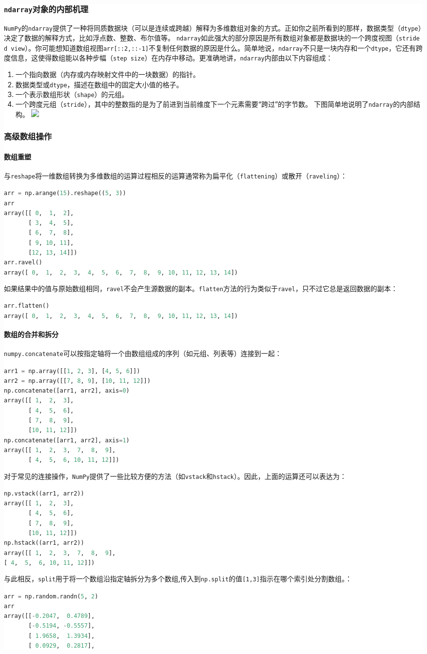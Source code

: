 ### `ndarray`对象的内部机理
`NumPy`的`ndarray`提供了一种将同质数据块（可以是连续或跨越）解释为多维数组对象的方式。正如你之前所看到的那样，数据类型（`dtype`）决定了数据的解释方式，比如浮点数、整数、布尔值等。
`ndarray`如此强大的部分原因是所有数组对象都是数据块的一个跨度视图（`strided view`）。你可能想知道数组视图`arr[::2,::-1]`不复制任何数据的原因是什么。简单地说，`ndarray`不只是一块内存和一个`dtype`，它还有跨度信息，这使得数组能以各种步幅（`step size`）在内存中移动。更准确地讲，`ndarray`内部由以下内容组成：
1. 一个指向数据（内存或内存映射文件中的一块数据）的指针。
2. 数据类型或`dtype`，描述在数组中的固定大小值的格子。
3. 一个表示数组形状（`shape`）的元组。
4. 一个跨度元组（`stride`），其中的整数指的是为了前进到当前维度下一个元素需要“跨过”的字节数。
下图简单地说明了`ndarray`的内部结构。
![](https://raw.githubusercontent.com/bailingnan/PicGo/master/20200328003441.png)
### 高级数组操作
#### 数组重塑
与`reshape`将一维数组转换为多维数组的运算过程相反的运算通常称为扁平化（`flattening`）或散开（`raveling`）：
```python
arr = np.arange(15).reshape((5, 3))
arr 
array([[ 0,  1,  2],
       [ 3,  4,  5],
       [ 6,  7,  8],
       [ 9, 10, 11],
       [12, 13, 14]])
arr.ravel()
array([ 0,  1,  2,  3,  4,  5,  6,  7,  8,  9, 10, 11, 12, 13, 14])
```
如果结果中的值与原始数组相同，`ravel`不会产生源数据的副本。`flatten`方法的行为类似于`ravel`，只不过它总是返回数据的副本：
```python
arr.flatten()
array([ 0,  1,  2,  3,  4,  5,  6,  7,  8,  9, 10, 11, 12, 13, 14])
```
#### 数组的合并和拆分
`numpy.concatenate`可以按指定轴将一个由数组组成的序列（如元组、列表等）连接到一起：
```python
arr1 = np.array([[1, 2, 3], [4, 5, 6]])
arr2 = np.array([[7, 8, 9], [10, 11, 12]])
np.concatenate([arr1, arr2], axis=0) 
array([[ 1,  2,  3],
       [ 4,  5,  6],
       [ 7,  8,  9],
       [10, 11, 12]])
np.concatenate([arr1, arr2], axis=1) 
array([[ 1,  2,  3,  7,  8,  9],
       [ 4,  5,  6, 10, 11, 12]])
```
对于常见的连接操作，`NumPy`提供了一些比较方便的方法（如`vstack`和`hstack`）。因此，上面的运算还可以表达为：
```python
np.vstack((arr1, arr2)) 
array([[ 1,  2,  3],
       [ 4,  5,  6],
       [ 7,  8,  9],
       [10, 11, 12]])
np.hstack((arr1, arr2))
array([[ 1,  2,  3,  7,  8,  9],
[ 4,  5,  6, 10, 11, 12]])
```
与此相反，`split`用于将一个数组沿指定轴拆分为多个数组,传入到`np.split`的值`[1,3]`指示在哪个索引处分割数组。：
```python
arr = np.random.randn(5, 2)
arr 
array([[-0.2047,  0.4789],
       [-0.5194, -0.5557],
       [ 1.9658,  1.3934],
       [ 0.0929,  0.2817],
```